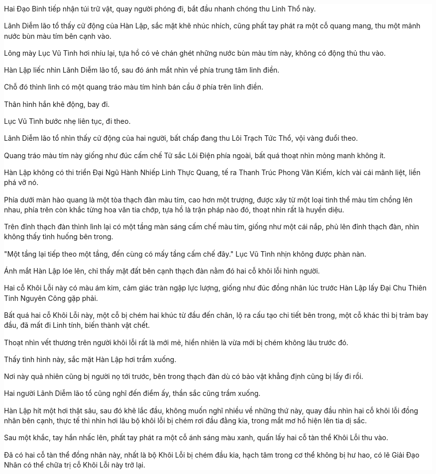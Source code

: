 Hai Đạo Binh tiếp nhận túi trữ vật, quay người phóng đi, bắt đầu nhanh chóng thu Linh Thổ này.

Lãnh Diễm lão tổ thấy cử động của Hàn Lập, sắc mặt khẽ nhúc nhích, cũng phất tay phát ra một cỗ quang mang, thu một mảnh nước bùn màu tím bên cạnh vào.

Lông mày Lục Vũ Tình hơi nhíu lại, tựa hồ có vẻ chán ghét những nước bùn màu tím này, không có động thủ thu vào.

Hàn Lập liếc nhìn Lãnh Diễm lão tổ, sau đó ánh mắt nhìn về phía trung tâm linh điền.

Chỗ đó thình lình có một quang tráo màu tím hình bán cầu ở phía trên linh điền.

Thân hình hắn khẽ động, bay đi.

Lục Vũ Tình bước nhẹ liên tục, đi theo.

Lãnh Diễm lão tổ nhìn thấy cử động của hai người, bất chấp đang thu Lôi Trạch Tức Thổ, vội vàng đuổi theo.

Quang tráo màu tím này giống như đúc cấm chế Tử sắc Lôi Điện phía ngoài, bất quá thoạt nhìn mỏng manh không ít.

Hàn Lập không có thi triển Đại Ngũ Hành Nhiếp Linh Thực Quang, tế ra Thanh Trúc Phong Vân Kiếm, kích vài cái mãnh liệt, liền phá vỡ nó.

Phía dưới màn hào quang là một tòa thạch đàn màu tím, cao hơn một trượng, được xây từ một loại tinh thể màu tím chồng lên nhau, phía trên còn khắc từng hoa văn tia chớp, tựa hồ là trận pháp nào đó, thoạt nhìn rất là huyền diệu.

Trên đỉnh thạch đàn thình lình lại có một tầng màn sáng cấm chế màu tím, giống như một cái nắp, phủ lên đỉnh thạch đàn, nhìn không thấy tình huống bên trong.

"Một tầng lại tiếp theo một tầng, đến cùng có mấy tầng cấm chế đây." Lục Vũ Tình nhịn không được phàn nàn.

Ánh mắt Hàn Lập lóe lên, chỉ thấy mặt đất bên cạnh thạch đàn nằm đó hai cỗ khôi lỗi hình người.

Hai cỗ Khôi Lỗi này có màu ám kim, cảm giác tràn ngập lực lượng, giống như đúc đồng nhân lúc trước Hàn Lập lấy Đại Chu Thiên Tinh Nguyên Công gặp phải.

Bất quá hai cỗ Khôi Lỗi này, một cỗ bị chém hai khúc từ đầu đến chân, lộ ra cấu tạo chi tiết bên trong, một cỗ khác thì bị trảm bay đầu, đã mất đi Linh tính, biến thành vật chết.

Thoạt nhìn vết thương trên người khôi lỗi rất là mới mẻ, hiển nhiên là vừa mới bị chém không lâu trước đó.

Thấy tình hình này, sắc mặt Hàn Lập hơi trầm xuống.

Nơi này quả nhiên cũng bị người nọ tới trước, bên trong thạch đàn dù có bảo vật khẳng định cũng bị lấy đi rồi.

Hai người Lãnh Diễm lão tổ cũng nghĩ đến điểm ấy, thần sắc cũng trầm xuống.

Hàn Lập hít một hơi thật sâu, sau đó khẽ lắc đầu, không muốn nghĩ nhiều về những thứ này, quay đầu nhìn hai cỗ khôi lỗi đồng nhân bên cạnh, thực tế thì nhìn hơi lâu bộ khôi lỗi bị chém rơi đầu đằng kia, trong mắt mơ hồ hiện lên tia dị sắc.

Sau một khắc, tay hắn nhấc lên, phất tay phát ra một cỗ ánh sáng màu xanh, quấn lấy hai cỗ tàn thể Khôi Lỗi thu vào.

Đã có hai cỗ tàn thể đồng nhân này, nhất là bộ Khôi Lỗi bị chém đầu kia, hạch tâm trong cơ thể không bị hư hao, có lẽ Giải Đạo Nhân có thể chữa trị cỗ Khôi Lỗi này trở lại.
